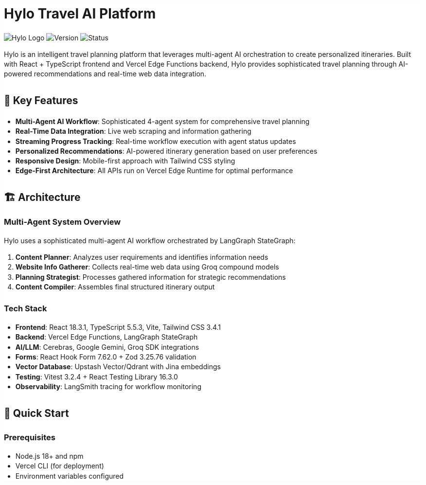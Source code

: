 # Hylo Travel AI Platform

![Hylo Logo](https://img.shields.io/badge/Hylo-Travel%20AI%20Platform-blue)
![Version](https://img.shields.io/badge/version-2.0.0-green)
![Status](https://img.shields.io/badge/status-production%20ready-brightgreen)

Hylo is an intelligent travel planning platform that leverages multi-agent AI orchestration to create personalized itineraries. Built with React + TypeScript frontend and Vercel Edge Functions backend, Hylo provides sophisticated travel planning through AI-powered recommendations and real-time web data integration.

## 🌟 Key Features

- **Multi-Agent AI Workflow**: Sophisticated 4-agent system for comprehensive travel planning
- **Real-Time Data Integration**: Live web scraping and information gathering
- **Streaming Progress Tracking**: Real-time workflow execution with agent status updates
- **Personalized Recommendations**: AI-powered itinerary generation based on user preferences
- **Responsive Design**: Mobile-first approach with Tailwind CSS styling
- **Edge-First Architecture**: All APIs run on Vercel Edge Runtime for optimal performance

## 🏗️ Architecture

### Multi-Agent System Overview

Hylo uses a sophisticated multi-agent AI workflow orchestrated by LangGraph StateGraph:

1. **Content Planner**: Analyzes user requirements and identifies information needs
2. **Website Info Gatherer**: Collects real-time web data using Groq compound models
3. **Planning Strategist**: Processes gathered information for strategic recommendations
4. **Content Compiler**: Assembles final structured itinerary output

### Tech Stack

- **Frontend**: React 18.3.1, TypeScript 5.5.3, Vite, Tailwind CSS 3.4.1
- **Backend**: Vercel Edge Functions, LangGraph StateGraph
- **AI/LLM**: Cerebras, Google Gemini, Groq SDK integrations
- **Forms**: React Hook Form 7.62.0 + Zod 3.25.76 validation
- **Vector Database**: Upstash Vector/Qdrant with Jina embeddings
- **Testing**: Vitest 3.2.4 + React Testing Library 16.3.0
- **Observability**: LangSmith tracing for workflow monitoring

## 🚀 Quick Start

### Prerequisites

- Node.js 18+ and npm
- Vercel CLI (for deployment)
- Environment variables configured
